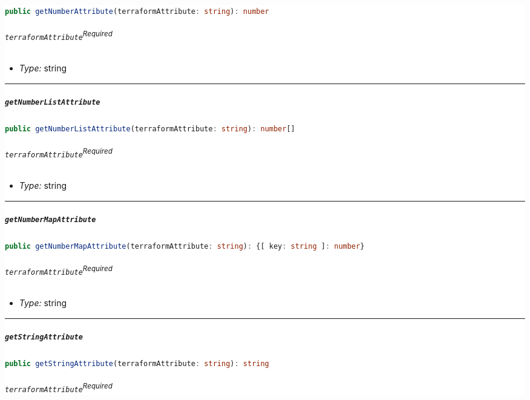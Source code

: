 ```typescript
public getNumberAttribute(terraformAttribute: string): number
```

###### `terraformAttribute`<sup>Required</sup> <a name="terraformAttribute" id="@cdktf/provider-okta.previewSigninPage.PreviewSigninPage.getNumberAttribute.parameter.terraformAttribute"></a>

- *Type:* string

---

##### `getNumberListAttribute` <a name="getNumberListAttribute" id="@cdktf/provider-okta.previewSigninPage.PreviewSigninPage.getNumberListAttribute"></a>

```typescript
public getNumberListAttribute(terraformAttribute: string): number[]
```

###### `terraformAttribute`<sup>Required</sup> <a name="terraformAttribute" id="@cdktf/provider-okta.previewSigninPage.PreviewSigninPage.getNumberListAttribute.parameter.terraformAttribute"></a>

- *Type:* string

---

##### `getNumberMapAttribute` <a name="getNumberMapAttribute" id="@cdktf/provider-okta.previewSigninPage.PreviewSigninPage.getNumberMapAttribute"></a>

```typescript
public getNumberMapAttribute(terraformAttribute: string): {[ key: string ]: number}
```

###### `terraformAttribute`<sup>Required</sup> <a name="terraformAttribute" id="@cdktf/provider-okta.previewSigninPage.PreviewSigninPage.getNumberMapAttribute.parameter.terraformAttribute"></a>

- *Type:* string

---

##### `getStringAttribute` <a name="getStringAttribute" id="@cdktf/provider-okta.previewSigninPage.PreviewSigninPage.getStringAttribute"></a>

```typescript
public getStringAttribute(terraformAttribute: string): string
```

###### `terraformAttribute`<sup>Required</sup> <a name="terraformAttribute" id="@cdktf/provider-okta.previewSigninPage.PreviewSigninPage.getStringAttribute.parameter.terraformAttribute"></a>
